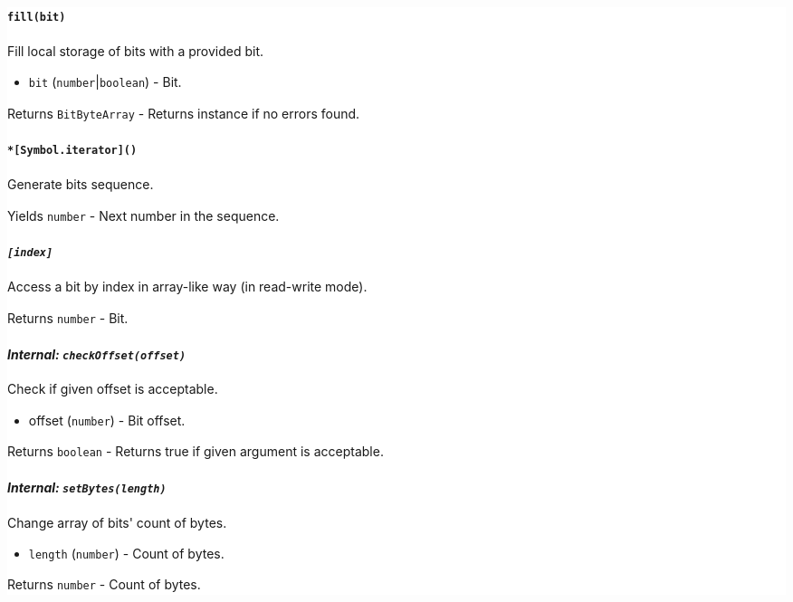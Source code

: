 
#### `fill(bit)`

Fill local storage of bits with a provided bit.

* `bit` (`number`|`boolean`) - Bit.

Returns `BitByteArray` - Returns instance if no errors found.


#### `*[Symbol.iterator]()`

Generate bits sequence.

Yields `number` - Next number in the sequence.


#### ***`[index]`***

Access a bit by index in array-like way (in read-write mode).

Returns `number` - Bit.


#### ***Internal: `checkOffset(offset)`***

Check if given offset is acceptable.

* offset (`number`) - Bit offset.

Returns `boolean` - Returns true if given argument is acceptable.


#### ***Internal: `setBytes(length)`***

Change array of bits' count of bytes.

* `length` (`number`) - Count of bytes.

Returns `number` - Count of bytes.
